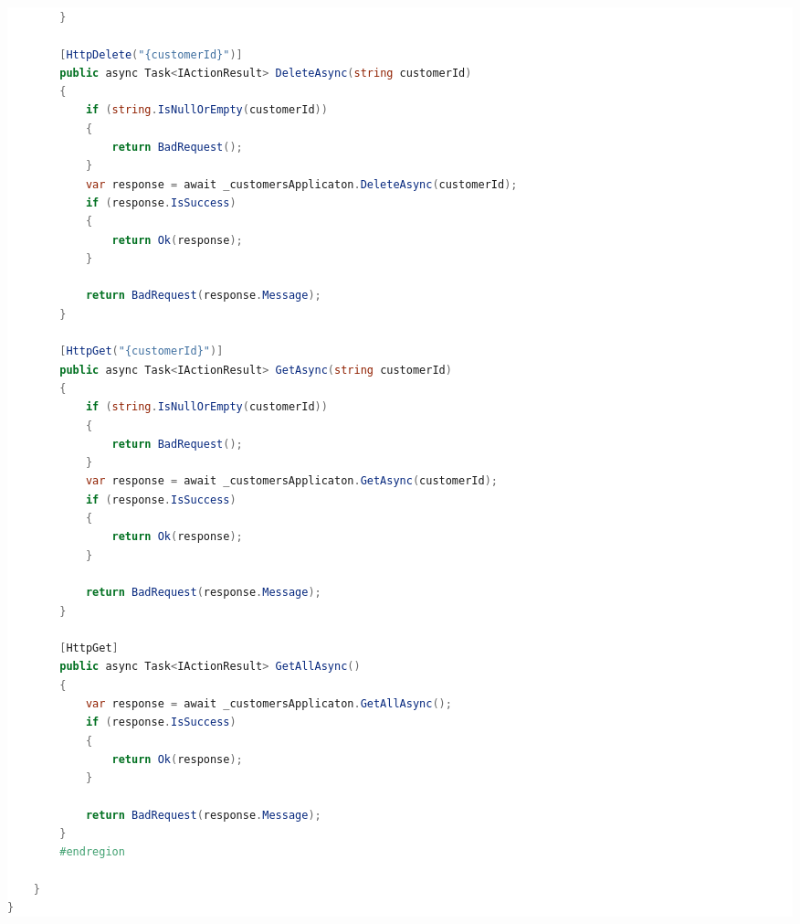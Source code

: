 ```CS
        }

        [HttpDelete("{customerId}")]
        public async Task<IActionResult> DeleteAsync(string customerId)
        {
            if (string.IsNullOrEmpty(customerId))
            {
                return BadRequest();
            }
            var response = await _customersApplicaton.DeleteAsync(customerId);
            if (response.IsSuccess)
            {
                return Ok(response);
            }

            return BadRequest(response.Message);
        }

        [HttpGet("{customerId}")]
        public async Task<IActionResult> GetAsync(string customerId)
        {
            if (string.IsNullOrEmpty(customerId))
            {
                return BadRequest();
            }
            var response = await _customersApplicaton.GetAsync(customerId);
            if (response.IsSuccess)
            {
                return Ok(response);
            }

            return BadRequest(response.Message);
        }

        [HttpGet]
        public async Task<IActionResult> GetAllAsync()
        {
            var response = await _customersApplicaton.GetAllAsync();
            if (response.IsSuccess)
            {
                return Ok(response);
            }

            return BadRequest(response.Message);
        }
        #endregion

    }
}

```
